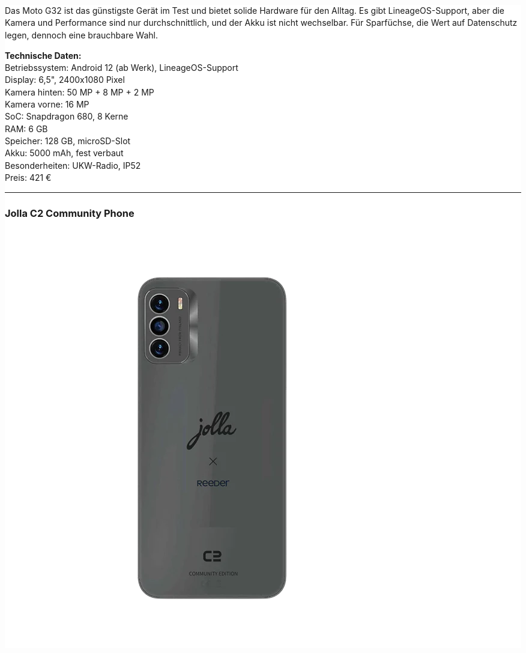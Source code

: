 Das Moto G32 ist das günstigste Gerät im Test und bietet solide Hardware für den Alltag. Es gibt LineageOS-Support, aber die Kamera und Performance sind nur durchschnittlich, und der Akku ist nicht wechselbar. Für Sparfüchse, die Wert auf Datenschutz legen, dennoch eine brauchbare Wahl.

**Technische Daten:**  
Betriebssystem: Android 12 (ab Werk), LineageOS-Support  
Display: 6,5", 2400x1080 Pixel  
Kamera hinten: 50 MP + 8 MP + 2 MP  
Kamera vorne: 16 MP  
SoC: Snapdragon 680, 8 Kerne  
RAM: 6 GB  
Speicher: 128 GB, microSD-Slot  
Akku: 5000 mAh, fest verbaut  
Besonderheiten: UKW-Radio, IP52  
Preis: 421 €

---

### Jolla C2 Community Phone

![Jolla C2](jolla.webp)
